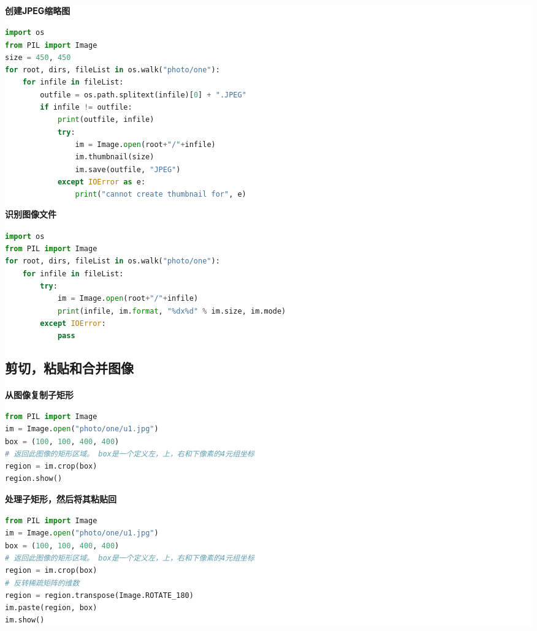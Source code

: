 **创建JPEG缩略图**

```python
import os
from PIL import Image
size = 450, 450
for root, dirs, fileList in os.walk("photo/one"):
    for infile in fileList:
        outfile = os.path.splitext(infile)[0] + ".JPEG"
        if infile != outfile:
            print(outfile, infile)
            try:
                im = Image.open(root+"/"+infile)
                im.thumbnail(size)
                im.save(outfile, "JPEG")
            except IOError as e:
                print("cannot create thumbnail for", e)
```

**识别图像文件**

```python
import os
from PIL import Image
for root, dirs, fileList in os.walk("photo/one"):
    for infile in fileList:
        try:
            im = Image.open(root+"/"+infile)
            print(infile, im.format, "%dx%d" % im.size, im.mode)
        except IOError:
            pass
```

## 剪切，粘贴和合并图像

**从图像复制子矩形**

```python
from PIL import Image
im = Image.open("photo/one/u1.jpg")
box = (100, 100, 400, 400)
# 返回此图像的矩形区域。 box是一个定义左，上，右和下像素的4元组坐标
region = im.crop(box)
region.show()
```

**处理子矩形，然后将其粘贴回**

```python
from PIL import Image
im = Image.open("photo/one/u1.jpg")
box = (100, 100, 400, 400)
# 返回此图像的矩形区域。 box是一个定义左，上，右和下像素的4元组坐标
region = im.crop(box)
# 反转稀疏矩阵的维数
region = region.transpose(Image.ROTATE_180)
im.paste(region, box)
im.show()
```
